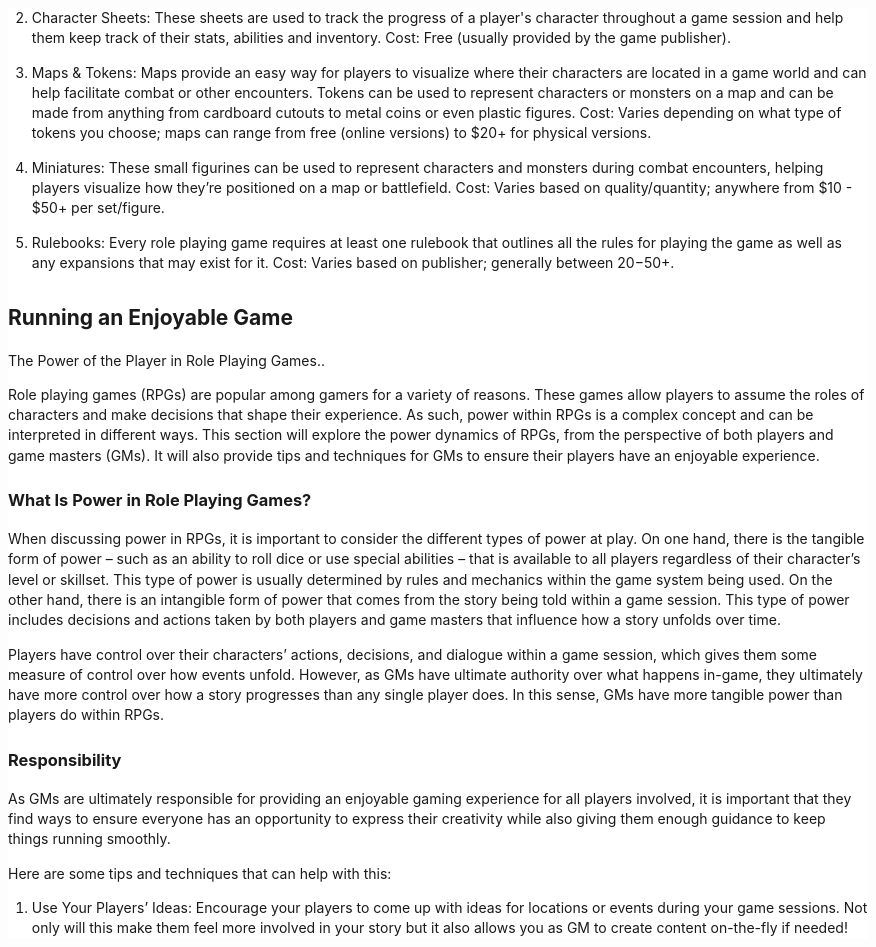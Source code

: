 2. Character Sheets: These sheets are used to track the progress of a player's character throughout a game session and help them keep track of their stats, abilities and inventory. Cost: Free (usually provided by the game publisher).

3. Maps & Tokens: Maps provide an easy way for players to visualize where their characters are located in a game world and can help facilitate combat or other encounters. Tokens can be used to represent characters or monsters on a map and can be made from anything from cardboard cutouts to metal coins or even plastic figures. Cost: Varies depending on what type of tokens you choose; maps can range from free (online versions) to $20+ for physical versions.

4. Miniatures: These small figurines can be used to represent characters and monsters during combat encounters, helping players visualize how they’re positioned on a map or battlefield. Cost: Varies based on quality/quantity; anywhere from $10 - $50+ per set/figure.

5. Rulebooks: Every role playing game requires at least one rulebook that outlines all the rules for playing the game as well as any expansions that may exist for it. Cost: Varies based on publisher; generally between $20 -$50+.

## Running an Enjoyable Game

The Power of the Player in Role Playing Games..

Role playing games (RPGs) are popular among gamers for a variety of reasons. These games allow players to assume the roles of characters and make decisions that shape their experience. As such, power within RPGs is a complex concept and can be interpreted in different ways. This section will explore the power dynamics of RPGs, from the perspective of both players and game masters (GMs). It will also provide tips and techniques for GMs to ensure their players have an enjoyable experience.

### What Is Power in Role Playing Games?

When discussing power in RPGs, it is important to consider the different types of power at play. On one hand, there is the tangible form of power – such as an ability to roll dice or use special abilities – that is available to all players regardless of their character’s level or skillset. This type of power is usually determined by rules and mechanics within the game system being used. On the other hand, there is an intangible form of power that comes from the story being told within a game session. This type of power includes decisions and actions taken by both players and game masters that influence how a story unfolds over time.

Players have control over their characters’ actions, decisions, and dialogue within a game session, which gives them some measure of control over how events unfold. However, as GMs have ultimate authority over what happens in-game, they ultimately have more control over how a story progresses than any single player does. In this sense, GMs have more tangible power than players do within RPGs.

### Responsibility

As GMs are ultimately responsible for providing an enjoyable gaming experience for all players involved, it is important that they find ways to ensure everyone has an opportunity to express their creativity while also giving them enough guidance to keep things running smoothly.

Here are some tips and techniques that can help with this:

1. Use Your Players’ Ideas: Encourage your players to come up with ideas for locations or events during your game sessions. Not only will this make them feel more involved in your story but it also allows you as GM to create content on-the-fly if needed!
